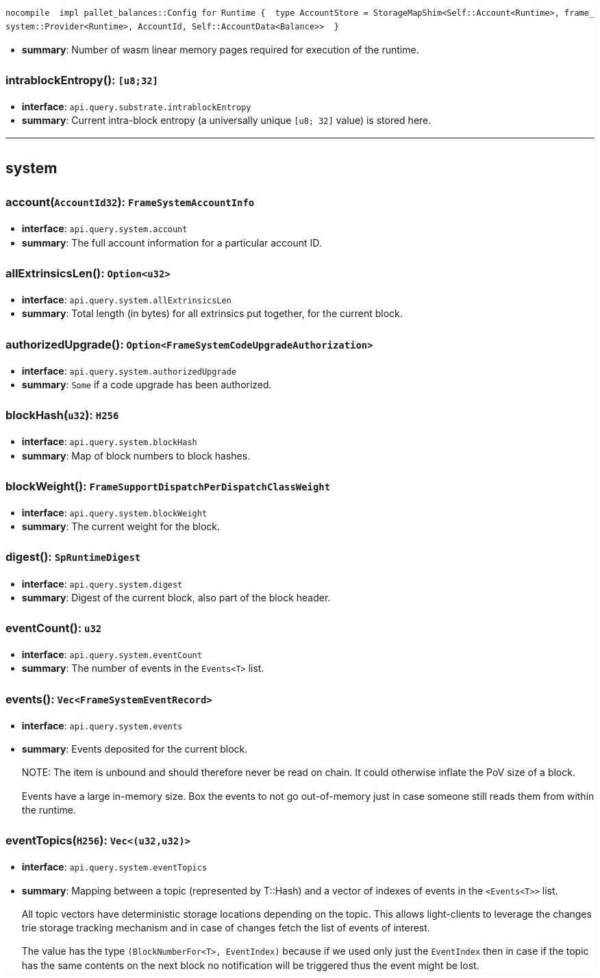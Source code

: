    ```nocompile  impl pallet_balances::Config for Runtime {  type AccountStore = StorageMapShim<Self::Account<Runtime>, frame_system::Provider<Runtime>, AccountId, Self::AccountData<Balance>>  }  ``` 
- **summary**:    Number of wasm linear memory pages required for execution of the runtime. 
 
### intrablockEntropy(): `[u8;32]`
- **interface**: `api.query.substrate.intrablockEntropy`
- **summary**:    Current intra-block entropy (a universally unique `[u8; 32]` value) is stored here. 

___


## system
 
### account(`AccountId32`): `FrameSystemAccountInfo`
- **interface**: `api.query.system.account`
- **summary**:    The full account information for a particular account ID. 
 
### allExtrinsicsLen(): `Option<u32>`
- **interface**: `api.query.system.allExtrinsicsLen`
- **summary**:    Total length (in bytes) for all extrinsics put together, for the current block. 
 
### authorizedUpgrade(): `Option<FrameSystemCodeUpgradeAuthorization>`
- **interface**: `api.query.system.authorizedUpgrade`
- **summary**:    `Some` if a code upgrade has been authorized. 
 
### blockHash(`u32`): `H256`
- **interface**: `api.query.system.blockHash`
- **summary**:    Map of block numbers to block hashes. 
 
### blockWeight(): `FrameSupportDispatchPerDispatchClassWeight`
- **interface**: `api.query.system.blockWeight`
- **summary**:    The current weight for the block. 
 
### digest(): `SpRuntimeDigest`
- **interface**: `api.query.system.digest`
- **summary**:    Digest of the current block, also part of the block header. 
 
### eventCount(): `u32`
- **interface**: `api.query.system.eventCount`
- **summary**:    The number of events in the `Events<T>` list. 
 
### events(): `Vec<FrameSystemEventRecord>`
- **interface**: `api.query.system.events`
- **summary**:    Events deposited for the current block. 

   NOTE: The item is unbound and should therefore never be read on chain.  It could otherwise inflate the PoV size of a block. 

   Events have a large in-memory size. Box the events to not go out-of-memory  just in case someone still reads them from within the runtime. 
 
### eventTopics(`H256`): `Vec<(u32,u32)>`
- **interface**: `api.query.system.eventTopics`
- **summary**:    Mapping between a topic (represented by T::Hash) and a vector of indexes  of events in the `<Events<T>>` list. 

   All topic vectors have deterministic storage locations depending on the topic. This  allows light-clients to leverage the changes trie storage tracking mechanism and  in case of changes fetch the list of events of interest. 

   The value has the type `(BlockNumberFor<T>, EventIndex)` because if we used only just  the `EventIndex` then in case if the topic has the same contents on the next block  no notification will be triggered thus the event might be lost. 
 
   ```